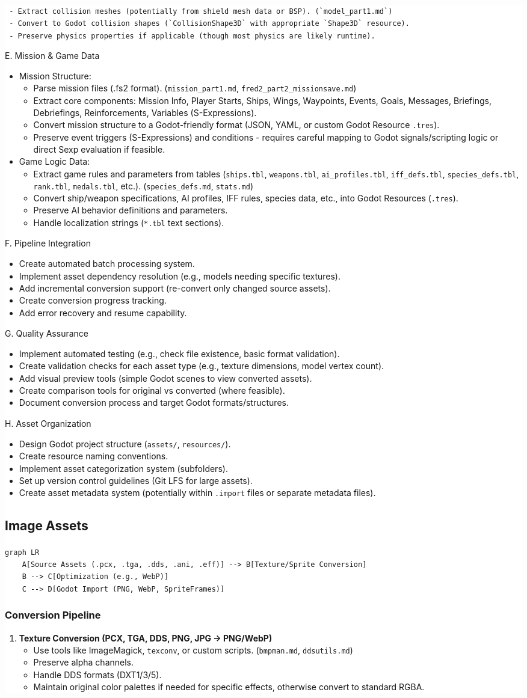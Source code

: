      - Extract collision meshes (potentially from shield mesh data or BSP). (`model_part1.md`)
     - Convert to Godot collision shapes (`CollisionShape3D` with appropriate `Shape3D` resource).
     - Preserve physics properties if applicable (though most physics are likely runtime).

   E. Mission & Game Data
   - Mission Structure:
     - Parse mission files (.fs2 format). (`mission_part1.md`, `fred2_part2_missionsave.md`)
     - Extract core components: Mission Info, Player Starts, Ships, Wings, Waypoints, Events, Goals, Messages, Briefings, Debriefings, Reinforcements, Variables (S-Expressions).
     - Convert mission structure to a Godot-friendly format (JSON, YAML, or custom Godot Resource `.tres`).
     - Preserve event triggers (S-Expressions) and conditions - requires careful mapping to Godot signals/scripting logic or direct Sexp evaluation if feasible.
   - Game Logic Data:
     - Extract game rules and parameters from tables (`ships.tbl`, `weapons.tbl`, `ai_profiles.tbl`, `iff_defs.tbl`, `species_defs.tbl`, `rank.tbl`, `medals.tbl`, etc.). (`species_defs.md`, `stats.md`)
     - Convert ship/weapon specifications, AI profiles, IFF rules, species data, etc., into Godot Resources (`.tres`).
     - Preserve AI behavior definitions and parameters.
     - Handle localization strings (`*.tbl` text sections).

   F. Pipeline Integration
   - Create automated batch processing system.
   - Implement asset dependency resolution (e.g., models needing specific textures).
   - Add incremental conversion support (re-convert only changed source assets).
   - Create conversion progress tracking.
   - Add error recovery and resume capability.

   G. Quality Assurance
   - Implement automated testing (e.g., check file existence, basic format validation).
   - Create validation checks for each asset type (e.g., texture dimensions, model vertex count).
   - Add visual preview tools (simple Godot scenes to view converted assets).
   - Create comparison tools for original vs converted (where feasible).
   - Document conversion process and target Godot formats/structures.

   H. Asset Organization
   - Design Godot project structure (`assets/`, `resources/`).
   - Create resource naming conventions.
   - Implement asset categorization system (subfolders).
   - Set up version control guidelines (Git LFS for large assets).
   - Create asset metadata system (potentially within `.import` files or separate metadata files).


## Image Assets

```mermaid
graph LR
    A[Source Assets (.pcx, .tga, .dds, .ani, .eff)] --> B[Texture/Sprite Conversion]
    B --> C[Optimization (e.g., WebP)]
    C --> D[Godot Import (PNG, WebP, SpriteFrames)]
```

### Conversion Pipeline
1. **Texture Conversion (PCX, TGA, DDS, PNG, JPG -> PNG/WebP)**
   - Use tools like ImageMagick, `texconv`, or custom scripts. (`bmpman.md`, `ddsutils.md`)
   - Preserve alpha channels.
   - Handle DDS formats (DXT1/3/5).
   - Maintain original color palettes if needed for specific effects, otherwise convert to standard RGBA.
